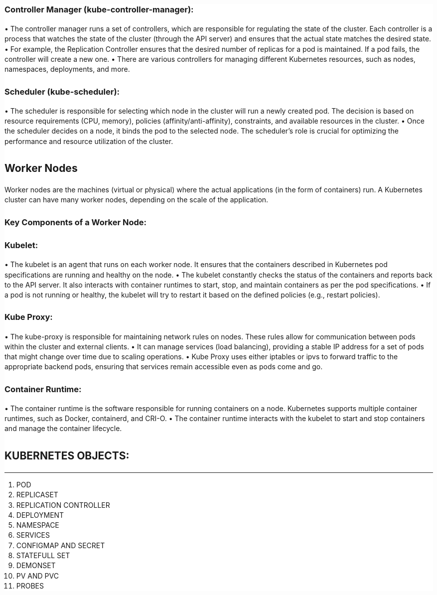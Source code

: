 ### Controller Manager (kube-controller-manager):
•	The controller manager runs a set of controllers, which are responsible for regulating the state of the cluster. Each controller is a process that watches the state of the cluster (through the API server) and ensures that the actual state matches the desired state.
•	For example, the Replication Controller ensures that the desired number of replicas for a pod is maintained. If a pod fails, the controller will create a new one.
•	There are various controllers for managing different Kubernetes resources, such as nodes, namespaces, deployments, and more.
### Scheduler (kube-scheduler):
•	The scheduler is responsible for selecting which node in the cluster will run a newly created pod. The decision is based on resource requirements (CPU, memory), policies (affinity/anti-affinity), constraints, and available resources in the cluster.
•	Once the scheduler decides on a node, it binds the pod to the selected node. The scheduler’s role is crucial for optimizing the performance and resource utilization of the cluster.

## Worker Nodes
Worker nodes are the machines (virtual or physical) where the actual applications (in the form of containers) run. A Kubernetes cluster can have many worker nodes, depending on the scale of the application.
### Key Components of a Worker Node:
###	Kubelet:
•	The kubelet is an agent that runs on each worker node. It ensures that the containers described in Kubernetes pod specifications are running and healthy on the node.
•	The kubelet constantly checks the status of the containers and reports back to the API server. It also interacts with container runtimes to start, stop, and maintain containers as per the pod specifications.
•	If a pod is not running or healthy, the kubelet will try to restart it based on the defined policies (e.g., restart policies).
### Kube Proxy:
•	The kube-proxy is responsible for maintaining network rules on nodes. These rules allow for communication between pods within the cluster and external clients.
•	It can manage services (load balancing), providing a stable IP address for a set of pods that might change over time due to scaling operations.
•	Kube Proxy uses either iptables or ipvs to forward traffic to the appropriate backend pods, ensuring that services remain accessible even as pods come and go.
###	Container Runtime:
•	The container runtime is the software responsible for running containers on a node. Kubernetes supports multiple container runtimes, such as Docker, containerd, and CRI-O.
•	The container runtime interacts with the kubelet to start and stop containers and manage the container lifecycle.


## KUBERNETES OBJECTS:
----

1) POD
2) REPLICASET
3) REPLICATION CONTROLLER
4) DEPLOYMENT
5) NAMESPACE
6) SERVICES
7) CONFIGMAP AND SECRET
8) STATEFULL SET
9) DEMONSET
10) PV AND PVC
11) PROBES
